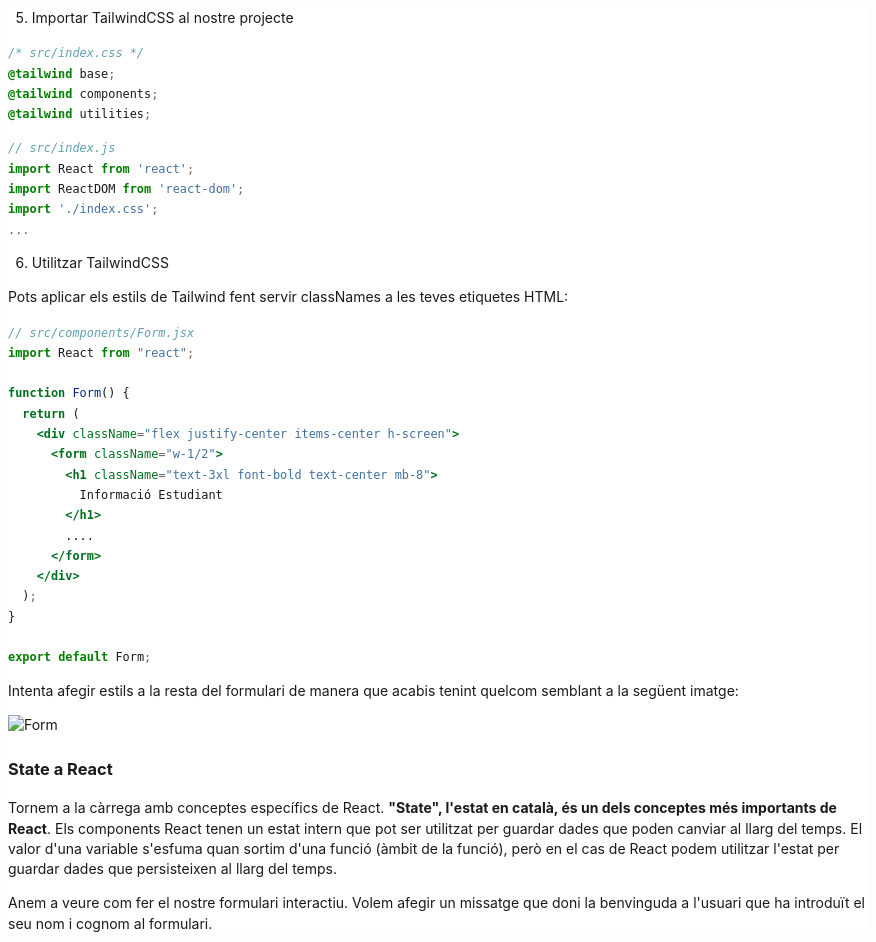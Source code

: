 5. Importar TailwindCSS al nostre projecte

```css
/* src/index.css */
@tailwind base;
@tailwind components;
@tailwind utilities;
```

```js
// src/index.js
import React from 'react';
import ReactDOM from 'react-dom';
import './index.css';
...
```

6. Utilitzar TailwindCSS

Pots aplicar els estils de Tailwind fent servir classNames a les teves etiquetes HTML:

```jsx
// src/components/Form.jsx
import React from "react";

function Form() {
  return (
    <div className="flex justify-center items-center h-screen">
      <form className="w-1/2">
        <h1 className="text-3xl font-bold text-center mb-8">
          Informació Estudiant
        </h1>
        ....
      </form>
    </div>
  );
}

export default Form;
```

Intenta afegir estils a la resta del formulari de manera que acabis tenint quelcom semblant a la següent imatge:

![Form](./assets/img_readme/form_tailwind.webp)

### State a React

Tornem a la càrrega amb conceptes específics de React. **"State", l'estat en català, és un dels conceptes més importants de React**. Els components React tenen un estat intern que pot ser utilitzat per guardar dades que poden canviar al llarg del temps. El valor d'una variable s'esfuma quan sortim d'una funció (àmbit de la funció), però en el cas de React podem utilitzar l'estat per guardar dades que persisteixen al llarg del temps.

Anem a veure com fer el nostre formulari interactiu. Volem afegir un missatge que doni la benvinguda a l'usuari que ha introduït el seu nom i cognom al formulari.
